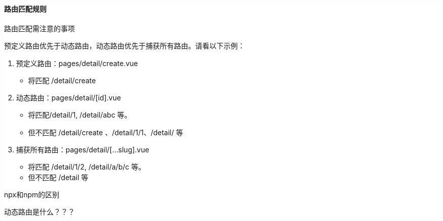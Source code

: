 



#### 路由匹配规则

路由匹配需注意的事项 

预定义路由优先于动态路由，动态路由优先于捕获所有路由。请看以下示例： 

1. 预定义路由：pages/detail/create.vue 

   + 将匹配 /detail/create 

2. 动态路由：pages/detail/[id].vue 

   + 将匹配/detail/1, /detail/abc 等。 

   +  但不匹配 /detail/create 、/detail/1/1、/detail/ 等 

3. 捕获所有路由：pages/detail/[...slug].vue 

   + 将匹配 /detail/1/2, /detail/a/b/c 等。 
   + 但不匹配 /detail 等





npx和npm的区别

动态路由是什么？？？
